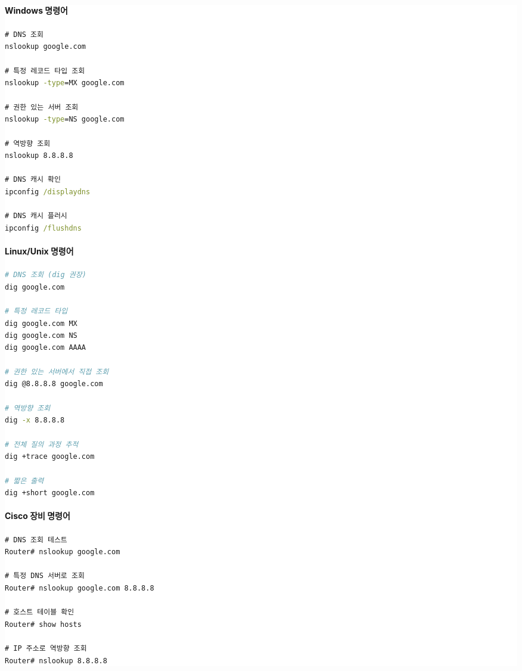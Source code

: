 #### Windows 명령어
```cmd
# DNS 조회
nslookup google.com

# 특정 레코드 타입 조회
nslookup -type=MX google.com

# 권한 있는 서버 조회
nslookup -type=NS google.com

# 역방향 조회
nslookup 8.8.8.8

# DNS 캐시 확인
ipconfig /displaydns

# DNS 캐시 플러시
ipconfig /flushdns
```

#### Linux/Unix 명령어
```bash
# DNS 조회 (dig 권장)
dig google.com

# 특정 레코드 타입
dig google.com MX
dig google.com NS
dig google.com AAAA

# 권한 있는 서버에서 직접 조회
dig @8.8.8.8 google.com

# 역방향 조회
dig -x 8.8.8.8

# 전체 질의 과정 추적
dig +trace google.com

# 짧은 출력
dig +short google.com
```

#### Cisco 장비 명령어
```cisco
# DNS 조회 테스트
Router# nslookup google.com

# 특정 DNS 서버로 조회
Router# nslookup google.com 8.8.8.8

# 호스트 테이블 확인
Router# show hosts

# IP 주소로 역방향 조회
Router# nslookup 8.8.8.8
```
